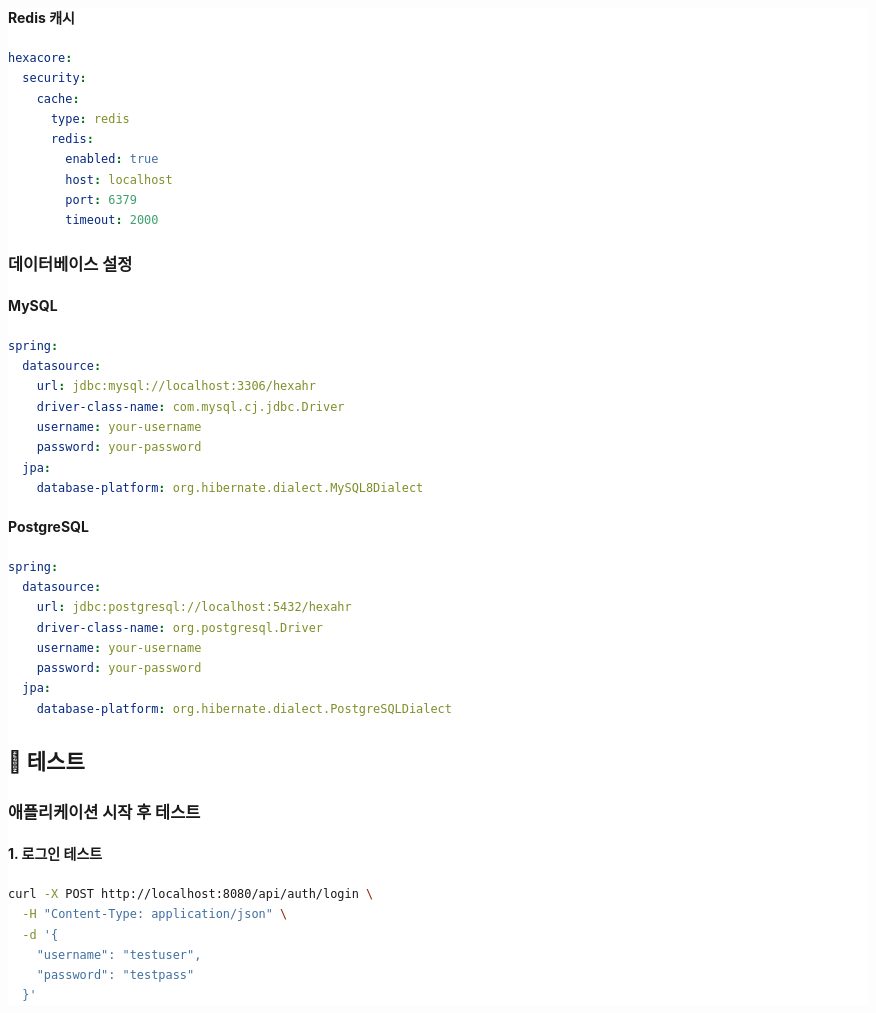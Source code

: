 #### Redis 캐시
```yaml
hexacore:
  security:
    cache:
      type: redis
      redis:
        enabled: true
        host: localhost
        port: 6379
        timeout: 2000
```

### 데이터베이스 설정

#### MySQL
```yaml
spring:
  datasource:
    url: jdbc:mysql://localhost:3306/hexahr
    driver-class-name: com.mysql.cj.jdbc.Driver
    username: your-username
    password: your-password
  jpa:
    database-platform: org.hibernate.dialect.MySQL8Dialect
```

#### PostgreSQL
```yaml
spring:
  datasource:
    url: jdbc:postgresql://localhost:5432/hexahr
    driver-class-name: org.postgresql.Driver
    username: your-username
    password: your-password
  jpa:
    database-platform: org.hibernate.dialect.PostgreSQLDialect
```

## 🧪 테스트

### 애플리케이션 시작 후 테스트

#### 1. 로그인 테스트
```bash
curl -X POST http://localhost:8080/api/auth/login \
  -H "Content-Type: application/json" \
  -d '{
    "username": "testuser",
    "password": "testpass"
  }'
```
